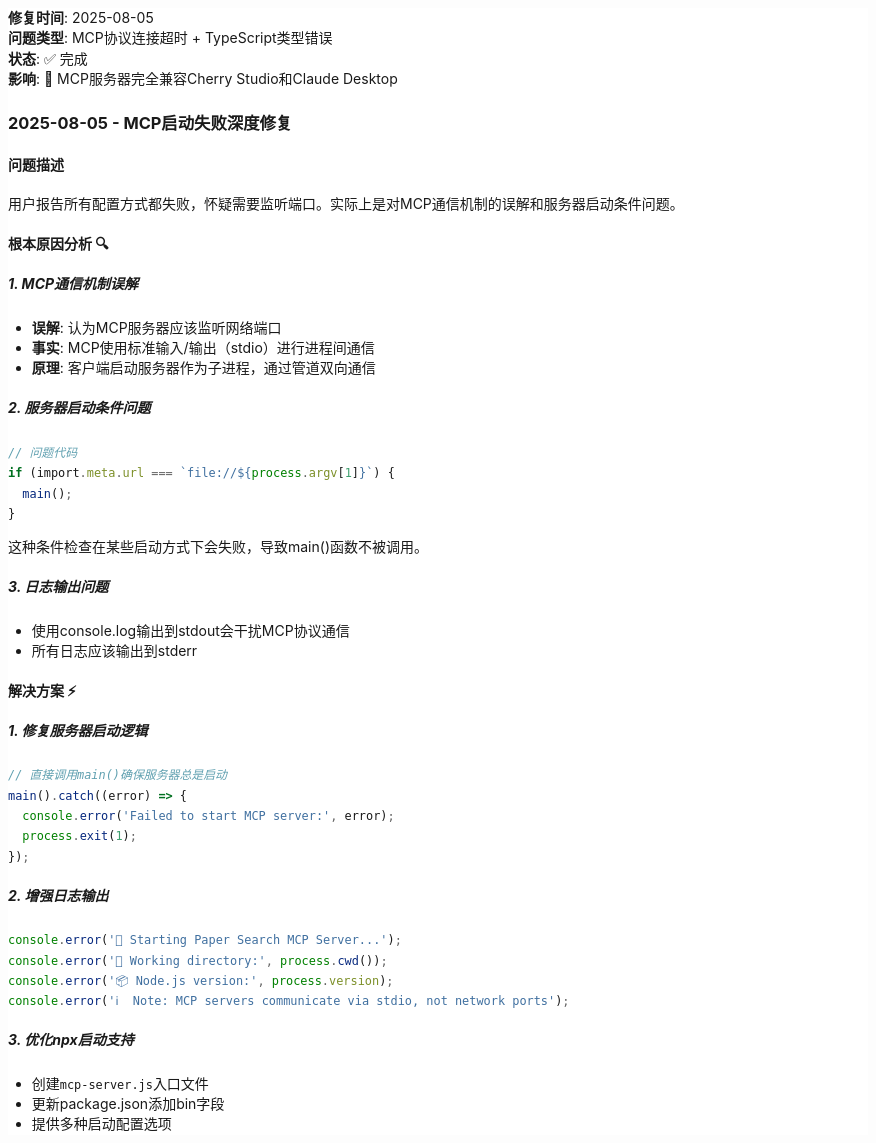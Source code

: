 **修复时间**: 2025-08-05  
**问题类型**: MCP协议连接超时 + TypeScript类型错误  
**状态**: ✅ 完成  
**影响**: 🚀 MCP服务器完全兼容Cherry Studio和Claude Desktop

### 2025-08-05 - MCP启动失败深度修复

#### 问题描述
用户报告所有配置方式都失败，怀疑需要监听端口。实际上是对MCP通信机制的误解和服务器启动条件问题。

#### 根本原因分析 🔍

##### 1. MCP通信机制误解
- **误解**: 认为MCP服务器应该监听网络端口
- **事实**: MCP使用标准输入/输出（stdio）进行进程间通信
- **原理**: 客户端启动服务器作为子进程，通过管道双向通信

##### 2. 服务器启动条件问题
```typescript
// 问题代码
if (import.meta.url === `file://${process.argv[1]}`) {
  main();
}
```
这种条件检查在某些启动方式下会失败，导致main()函数不被调用。

##### 3. 日志输出问题
- 使用console.log输出到stdout会干扰MCP协议通信
- 所有日志应该输出到stderr

#### 解决方案 ⚡

##### 1. 修复服务器启动逻辑
```typescript
// 直接调用main()确保服务器总是启动
main().catch((error) => {
  console.error('Failed to start MCP server:', error);
  process.exit(1);
});
```

##### 2. 增强日志输出
```typescript
console.error('🚀 Starting Paper Search MCP Server...');
console.error('📍 Working directory:', process.cwd());
console.error('📦 Node.js version:', process.version);
console.error('ℹ️  Note: MCP servers communicate via stdio, not network ports');
```

##### 3. 优化npx启动支持
- 创建`mcp-server.js`入口文件
- 更新package.json添加bin字段
- 提供多种启动配置选项

